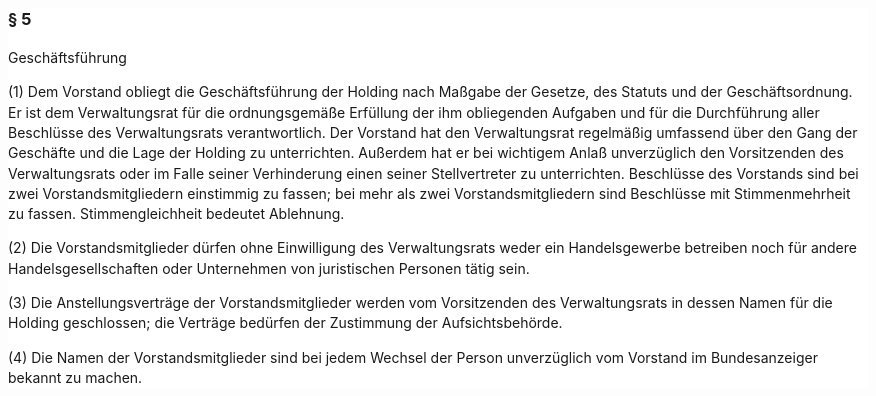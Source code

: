 </div>

</div>

</div>

</div>

<span id="BJNR021240991BJNE000500307.html"></span>

### § 5  
Geschäftsführung

<div>

<div class="jnhtml">

<div>

<div class="jurAbsatz">

(1) Dem Vorstand obliegt die Geschäftsführung der Holding nach Maßgabe
der Gesetze, des Statuts und der Geschäftsordnung. Er ist dem
Verwaltungsrat für die ordnungsgemäße Erfüllung der ihm obliegenden
Aufgaben und für die Durchführung aller Beschlüsse des Verwaltungsrats
verantwortlich. Der Vorstand hat den Verwaltungsrat regelmäßig umfassend
über den Gang der Geschäfte und die Lage der Holding zu unterrichten.
Außerdem hat er bei wichtigem Anlaß unverzüglich den Vorsitzenden des
Verwaltungsrats oder im Falle seiner Verhinderung einen seiner
Stellvertreter zu unterrichten. Beschlüsse des Vorstands sind bei zwei
Vorstandsmitgliedern einstimmig zu fassen; bei mehr als zwei
Vorstandsmitgliedern sind Beschlüsse mit Stimmenmehrheit zu fassen.
Stimmengleichheit bedeutet Ablehnung.

</div>

<div class="jurAbsatz">

(2) Die Vorstandsmitglieder dürfen ohne Einwilligung des Verwaltungsrats
weder ein Handelsgewerbe betreiben noch für andere Handelsgesellschaften
oder Unternehmen von juristischen Personen tätig sein.

</div>

<div class="jurAbsatz">

(3) Die Anstellungsverträge der Vorstandsmitglieder werden vom
Vorsitzenden des Verwaltungsrats in dessen Namen für die Holding
geschlossen; die Verträge bedürfen der Zustimmung der Aufsichtsbehörde.

</div>

<div class="jurAbsatz">

(4) Die Namen der Vorstandsmitglieder sind bei jedem Wechsel der Person
unverzüglich vom Vorstand im Bundesanzeiger bekannt zu machen.

</div>

<div class="jurAbsatz">
